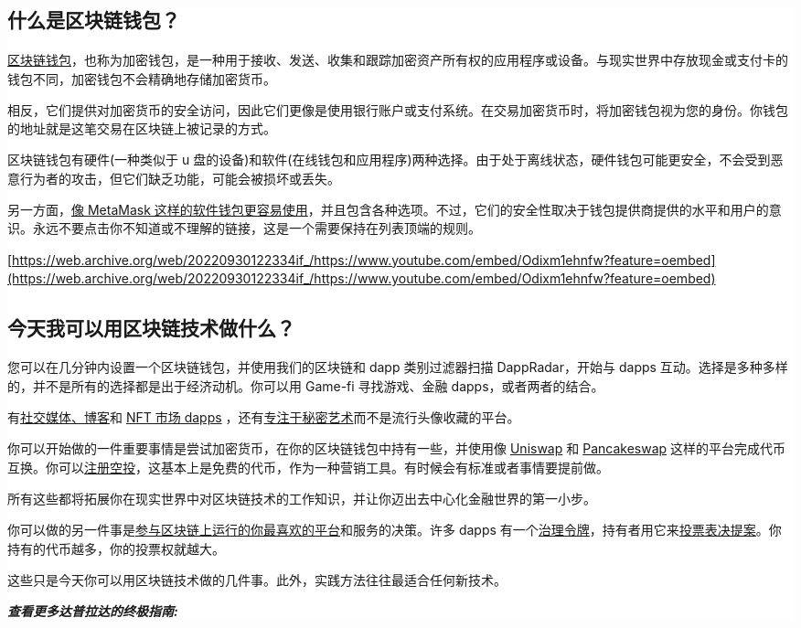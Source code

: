 ## 什么是区块链钱包？

[区块链钱包](https://web.archive.org/web/20220930122334/https://dappradar.com/blog/category/crypto-wallet)，也称为加密钱包，是一种用于接收、发送、收集和跟踪加密资产所有权的应用程序或设备。与现实世界中存放现金或支付卡的钱包不同，加密钱包不会精确地存储加密货币。

相反，它们提供对加密货币的安全访问，因此它们更像是使用银行账户或支付系统。在交易加密货币时，将加密钱包视为您的身份。你钱包的地址就是这笔交易在区块链上被记录的方式。

区块链钱包有硬件(一种类似于 u 盘的设备)和软件(在线钱包和应用程序)两种选择。由于处于离线状态，硬件钱包可能更安全，不会受到恶意行为者的攻击，但它们缺乏功能，可能会被损坏或丢失。

另一方面，[像 MetaMask 这样的软件钱包更容易使用](https://web.archive.org/web/20220930122334/https://dappradar.com/blog/what-is-metamask)，并且包含各种选项。不过，它们的安全性取决于钱包提供商提供的水平和用户的意识。永远不要点击你不知道或不理解的链接，这是一个需要保持在列表顶端的规则。

[https://web.archive.org/web/20220930122334if_/https://www.youtube.com/embed/Odixm1ehnfw?feature=oembed](https://web.archive.org/web/20220930122334if_/https://www.youtube.com/embed/Odixm1ehnfw?feature=oembed)

## 今天我可以用区块链技术做什么？

您可以在几分钟内设置一个区块链钱包，并使用我们的区块链和 dapp 类别过滤器扫描 DappRadar，开始与 dapps 互动。选择是多种多样的，并不是所有的选择都是出于经济动机。你可以用 Game-fi 寻找游戏、金融 dapps，或者两者的结合。

有[社交媒体、博客](https://web.archive.org/web/20220930122334/https://dappradar.com/rankings)和 [NFT 市场 dapps](https://web.archive.org/web/20220930122334/https://dappradar.com/nft/marketplaces) ，还有[专注于秘密艺术](https://web.archive.org/web/20220930122334/https://dappradar.com/rankings)而不是流行头像收藏的平台。

你可以开始做的一件重要事情是尝试加密货币，在你的区块链钱包中持有一些，并使用像 [Uniswap](https://web.archive.org/web/20220930122334/https://dappradar.com/multichain/exchanges/uniswap-v3) 和 [Pancakeswap](https://web.archive.org/web/20220930122334/https://dappradar.com/blog/what-is-pancakeswap-and-how-to-use-it) 这样的平台完成代币互换。你可以[注册空投](https://web.archive.org/web/20220930122334/https://dappradar.com/blog/explained-cryptocurrency-crypto-airdrops)，这基本上是免费的代币，作为一种营销工具。有时候会有标准或者事情要提前做。

所有这些都将拓展你在现实世界中对区块链技术的工作知识，并让你迈出去中心化金融世界的第一小步。

你可以做的另一件事是[参与区块链上运行的你最喜欢的平台](https://web.archive.org/web/20220930122334/https://dappradar.com/blog/dappradar-and-layer3-launch-first-bounty-contest)和服务的决策。许多 dapps 有一个[治理令牌](https://web.archive.org/web/20220930122334/https://dappradar.com/blog/what-is-governance-in-the-dapp-ecosystem)，持有者用它来[投票表决提案](https://web.archive.org/web/20220930122334/https://dappradar.com/blog/what-is-governance-in-the-dapp-ecosystem)。你持有的代币越多，你的投票权就越大。

这些只是今天你可以用区块链技术做的几件事。此外，实践方法往往最适合任何新技术。

***查看更多达普拉达的终极指南:***
